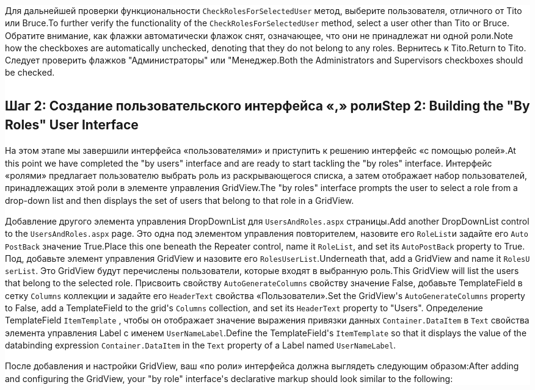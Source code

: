 
<span data-ttu-id="b74cf-224">Для дальнейшей проверки функциональности `CheckRolesForSelectedUser` метод, выберите пользователя, отличного от Tito или Bruce.</span><span class="sxs-lookup"><span data-stu-id="b74cf-224">To further verify the functionality of the `CheckRolesForSelectedUser` method, select a user other than Tito or Bruce.</span></span> <span data-ttu-id="b74cf-225">Обратите внимание, как флажки автоматически флажок снят, означающее, что они не принадлежат ни одной роли.</span><span class="sxs-lookup"><span data-stu-id="b74cf-225">Note how the checkboxes are automatically unchecked, denoting that they do not belong to any roles.</span></span> <span data-ttu-id="b74cf-226">Вернитесь к Tito.</span><span class="sxs-lookup"><span data-stu-id="b74cf-226">Return to Tito.</span></span> <span data-ttu-id="b74cf-227">Следует проверить флажков "Администраторы" или "Менеджер.</span><span class="sxs-lookup"><span data-stu-id="b74cf-227">Both the Administrators and Supervisors checkboxes should be checked.</span></span>

## <a name="step-2-building-the-by-roles-user-interface"></a><span data-ttu-id="b74cf-228">Шаг 2: Создание пользовательского интерфейса «,» роли</span><span class="sxs-lookup"><span data-stu-id="b74cf-228">Step 2: Building the "By Roles" User Interface</span></span>

<span data-ttu-id="b74cf-229">На этом этапе мы завершили интерфейса «пользователями» и приступить к решению интерфейс «с помощью ролей».</span><span class="sxs-lookup"><span data-stu-id="b74cf-229">At this point we have completed the "by users" interface and are ready to start tackling the "by roles" interface.</span></span> <span data-ttu-id="b74cf-230">Интерфейс «ролями» предлагает пользователю выбрать роль из раскрывающегося списка, а затем отображает набор пользователей, принадлежащих этой роли в элементе управления GridView.</span><span class="sxs-lookup"><span data-stu-id="b74cf-230">The "by roles" interface prompts the user to select a role from a drop-down list and then displays the set of users that belong to that role in a GridView.</span></span>

<span data-ttu-id="b74cf-231">Добавление другого элемента управления DropDownList для `UsersAndRoles.aspx` страницы.</span><span class="sxs-lookup"><span data-stu-id="b74cf-231">Add another DropDownList control to the `UsersAndRoles.aspx` page.</span></span> <span data-ttu-id="b74cf-232">Это одна под элементом управления повторителем, назовите его `RoleList`и задайте его `AutoPostBack` значение True.</span><span class="sxs-lookup"><span data-stu-id="b74cf-232">Place this one beneath the Repeater control, name it `RoleList`, and set its `AutoPostBack` property to True.</span></span> <span data-ttu-id="b74cf-233">Под, добавьте элемент управления GridView и назовите его `RolesUserList`.</span><span class="sxs-lookup"><span data-stu-id="b74cf-233">Underneath that, add a GridView and name it `RolesUserList`.</span></span> <span data-ttu-id="b74cf-234">Это GridView будут перечислены пользователи, которые входят в выбранную роль.</span><span class="sxs-lookup"><span data-stu-id="b74cf-234">This GridView will list the users that belong to the selected role.</span></span> <span data-ttu-id="b74cf-235">Присвоить свойству `AutoGenerateColumns` свойству значение False, добавьте TemplateField в сетку `Columns` коллекции и задайте его `HeaderText` свойства «Пользователи».</span><span class="sxs-lookup"><span data-stu-id="b74cf-235">Set the GridView's `AutoGenerateColumns` property to False, add a TemplateField to the grid's `Columns` collection, and set its `HeaderText` property to "Users".</span></span> <span data-ttu-id="b74cf-236">Определение TemplateField `ItemTemplate` , чтобы он отображает значение выражения привязки данных `Container.DataItem` в `Text` свойства элемента управления Label с именем `UserNameLabel`.</span><span class="sxs-lookup"><span data-stu-id="b74cf-236">Define the TemplateField's `ItemTemplate` so that it displays the value of the databinding expression `Container.DataItem` in the `Text` property of a Label named `UserNameLabel`.</span></span>

<span data-ttu-id="b74cf-237">После добавления и настройки GridView, ваш «по роли» интерфейса должна выглядеть следующим образом:</span><span class="sxs-lookup"><span data-stu-id="b74cf-237">After adding and configuring the GridView, your "by role" interface's declarative markup should look similar to the following:</span></span>
